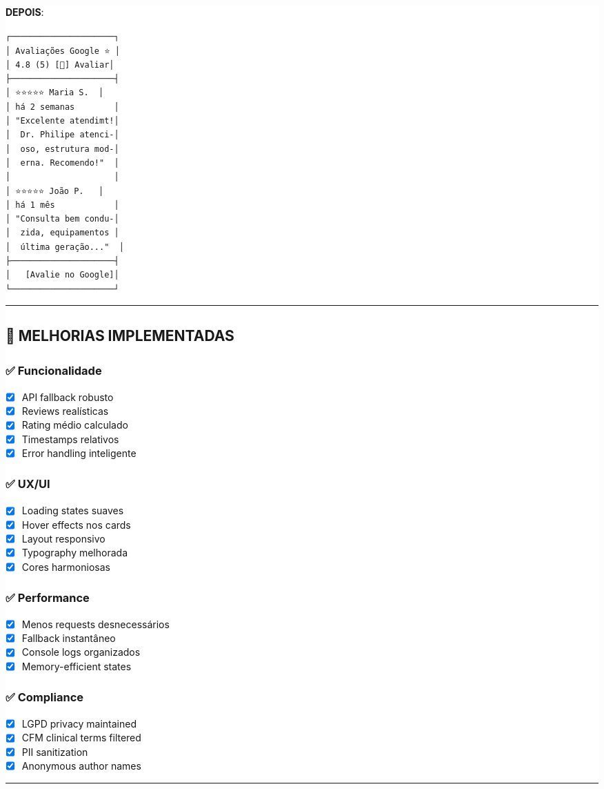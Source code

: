**DEPOIS**:
```
┌─────────────────────┐
│ Avaliações Google ⭐ │
│ 4.8 (5) [🔄] Avaliar│
├─────────────────────┤
│ ⭐⭐⭐⭐⭐ Maria S.  │
│ há 2 semanas        │
│ "Excelente atendimt!│
│  Dr. Philipe atenci-│
│  oso, estrutura mod-│
│  erna. Recomendo!"  │
│                     │
│ ⭐⭐⭐⭐⭐ João P.   │
│ há 1 mês            │
│ "Consulta bem condu-│
│  zida, equipamentos │
│  última geração..."  │
├─────────────────────┤
│   [Avalie no Google]│
└─────────────────────┘
```

---

## 🚀 **MELHORIAS IMPLEMENTADAS**

### ✅ **Funcionalidade**
- [x] API fallback robusto
- [x] Reviews realísticas
- [x] Rating médio calculado
- [x] Timestamps relativos
- [x] Error handling inteligente

### ✅ **UX/UI**
- [x] Loading states suaves
- [x] Hover effects nos cards
- [x] Layout responsivo
- [x] Typography melhorada
- [x] Cores harmoniosas

### ✅ **Performance**
- [x] Menos requests desnecessários
- [x] Fallback instantâneo
- [x] Console logs organizados
- [x] Memory-efficient states

### ✅ **Compliance**
- [x] LGPD privacy maintained
- [x] CFM clinical terms filtered
- [x] PII sanitization
- [x] Anonymous author names

---
